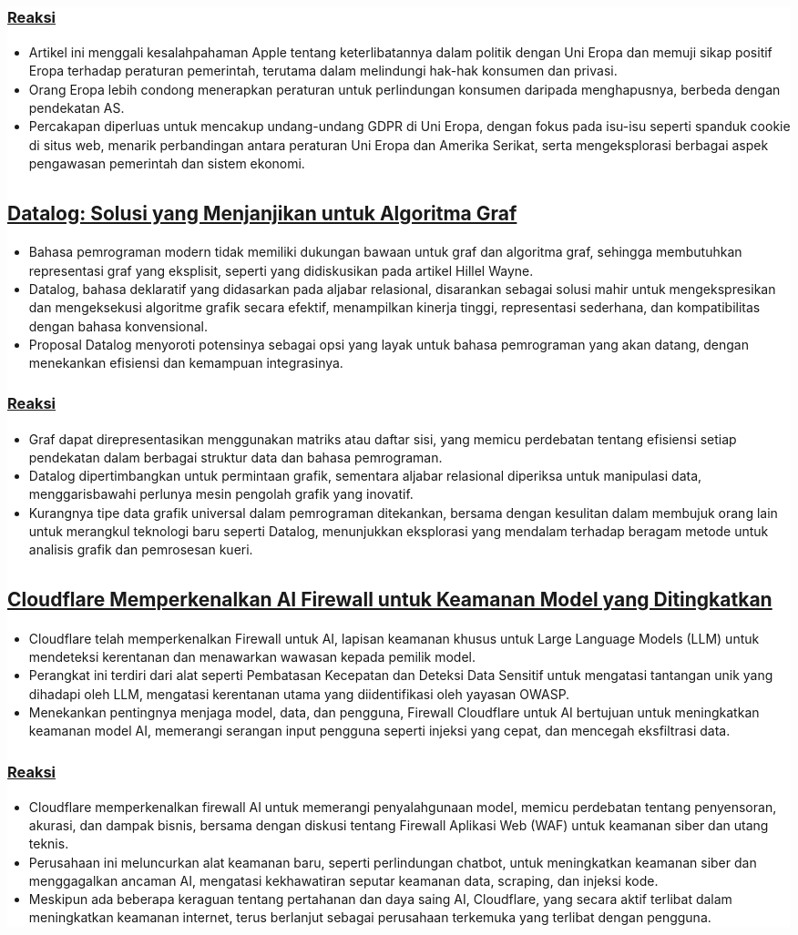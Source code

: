 ### [Reaksi](https://news.ycombinator.com/item?id=39602417)

- Artikel ini menggali kesalahpahaman Apple tentang keterlibatannya dalam politik dengan Uni Eropa dan memuji sikap positif Eropa terhadap peraturan pemerintah, terutama dalam melindungi hak-hak konsumen dan privasi.
- Orang Eropa lebih condong menerapkan peraturan untuk perlindungan konsumen daripada menghapusnya, berbeda dengan pendekatan AS.
- Percakapan diperluas untuk mencakup undang-undang GDPR di Uni Eropa, dengan fokus pada isu-isu seperti spanduk cookie di situs web, menarik perbandingan antara peraturan Uni Eropa dan Amerika Serikat, serta mengeksplorasi berbagai aspek pengawasan pemerintah dan sistem ekonomi.

## [Datalog: Solusi yang Menjanjikan untuk Algoritma Graf](https://tylerhou.com/posts/datalog-go-brrr/)

- Bahasa pemrograman modern tidak memiliki dukungan bawaan untuk graf dan algoritma graf, sehingga membutuhkan representasi graf yang eksplisit, seperti yang didiskusikan pada artikel Hillel Wayne.
- Datalog, bahasa deklaratif yang didasarkan pada aljabar relasional, disarankan sebagai solusi mahir untuk mengekspresikan dan mengeksekusi algoritme grafik secara efektif, menampilkan kinerja tinggi, representasi sederhana, dan kompatibilitas dengan bahasa konvensional.
- Proposal Datalog menyoroti potensinya sebagai opsi yang layak untuk bahasa pemrograman yang akan datang, dengan menekankan efisiensi dan kemampuan integrasinya.

### [Reaksi](https://news.ycombinator.com/item?id=39606885)

- Graf dapat direpresentasikan menggunakan matriks atau daftar sisi, yang memicu perdebatan tentang efisiensi setiap pendekatan dalam berbagai struktur data dan bahasa pemrograman.
- Datalog dipertimbangkan untuk permintaan grafik, sementara aljabar relasional diperiksa untuk manipulasi data, menggarisbawahi perlunya mesin pengolah grafik yang inovatif.
- Kurangnya tipe data grafik universal dalam pemrograman ditekankan, bersama dengan kesulitan dalam membujuk orang lain untuk merangkul teknologi baru seperti Datalog, menunjukkan eksplorasi yang mendalam terhadap beragam metode untuk analisis grafik dan pemrosesan kueri.

## [Cloudflare Memperkenalkan AI Firewall untuk Keamanan Model yang Ditingkatkan](https://blog.cloudflare.com/firewall-for-ai)

- Cloudflare telah memperkenalkan Firewall untuk AI, lapisan keamanan khusus untuk Large Language Models (LLM) untuk mendeteksi kerentanan dan menawarkan wawasan kepada pemilik model.
- Perangkat ini terdiri dari alat seperti Pembatasan Kecepatan dan Deteksi Data Sensitif untuk mengatasi tantangan unik yang dihadapi oleh LLM, mengatasi kerentanan utama yang diidentifikasi oleh yayasan OWASP.
- Menekankan pentingnya menjaga model, data, dan pengguna, Firewall Cloudflare untuk AI bertujuan untuk meningkatkan keamanan model AI, memerangi serangan input pengguna seperti injeksi yang cepat, dan mencegah eksfiltrasi data.

### [Reaksi](https://news.ycombinator.com/item?id=39602023)

- Cloudflare memperkenalkan firewall AI untuk memerangi penyalahgunaan model, memicu perdebatan tentang penyensoran, akurasi, dan dampak bisnis, bersama dengan diskusi tentang Firewall Aplikasi Web (WAF) untuk keamanan siber dan utang teknis.
- Perusahaan ini meluncurkan alat keamanan baru, seperti perlindungan chatbot, untuk meningkatkan keamanan siber dan menggagalkan ancaman AI, mengatasi kekhawatiran seputar keamanan data, scraping, dan injeksi kode.
- Meskipun ada beberapa keraguan tentang pertahanan dan daya saing AI, Cloudflare, yang secara aktif terlibat dalam meningkatkan keamanan internet, terus berlanjut sebagai perusahaan terkemuka yang terlibat dengan pengguna.
